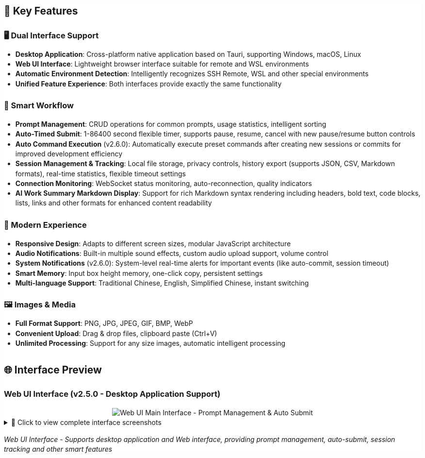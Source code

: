 ## 🌟 Key Features

### 🖥️ Dual Interface Support
- **Desktop Application**: Cross-platform native application based on Tauri, supporting Windows, macOS, Linux
- **Web UI Interface**: Lightweight browser interface suitable for remote and WSL environments
- **Automatic Environment Detection**: Intelligently recognizes SSH Remote, WSL and other special environments
- **Unified Feature Experience**: Both interfaces provide exactly the same functionality

### 📝 Smart Workflow
- **Prompt Management**: CRUD operations for common prompts, usage statistics, intelligent sorting
- **Auto-Timed Submit**: 1-86400 second flexible timer, supports pause, resume, cancel with new pause/resume button controls
- **Auto Command Execution** (v2.6.0): Automatically execute preset commands after creating new sessions or commits for improved development efficiency
- **Session Management & Tracking**: Local file storage, privacy controls, history export (supports JSON, CSV, Markdown formats), real-time statistics, flexible timeout settings
- **Connection Monitoring**: WebSocket status monitoring, auto-reconnection, quality indicators
- **AI Work Summary Markdown Display**: Support for rich Markdown syntax rendering including headers, bold text, code blocks, lists, links and other formats for enhanced content readability

### 🎨 Modern Experience
- **Responsive Design**: Adapts to different screen sizes, modular JavaScript architecture
- **Audio Notifications**: Built-in multiple sound effects, custom audio upload support, volume control
- **System Notifications** (v2.6.0): System-level real-time alerts for important events (like auto-commit, session timeout)
- **Smart Memory**: Input box height memory, one-click copy, persistent settings
- **Multi-language Support**: Traditional Chinese, English, Simplified Chinese, instant switching

### 🖼️ Images & Media
- **Full Format Support**: PNG, JPG, JPEG, GIF, BMP, WebP
- **Convenient Upload**: Drag & drop files, clipboard paste (Ctrl+V)
- **Unlimited Processing**: Support for any size images, automatic intelligent processing

## 🌐 Interface Preview

### Web UI Interface (v2.5.0 - Desktop Application Support)

<div align="center">
  <img src="docs/en/images/web1.png" width="400" alt="Web UI Main Interface - Prompt Management & Auto Submit" />
</div>

<details><summary>📱 Click to view complete interface screenshots</summary></details>

*Web UI Interface - Supports desktop application and Web interface, providing prompt management, auto-submit, session tracking and other smart features*
